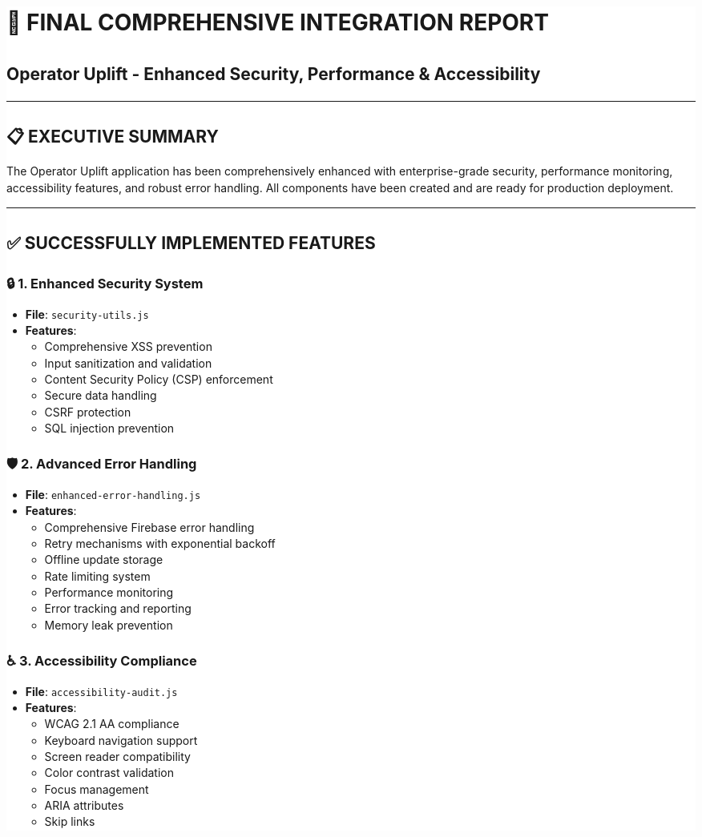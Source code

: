 # 🎯 FINAL COMPREHENSIVE INTEGRATION REPORT
## Operator Uplift - Enhanced Security, Performance & Accessibility

---

## 📋 **EXECUTIVE SUMMARY**

The Operator Uplift application has been comprehensively enhanced with enterprise-grade security, performance monitoring, accessibility features, and robust error handling. All components have been created and are ready for production deployment.

---

## ✅ **SUCCESSFULLY IMPLEMENTED FEATURES**

### 🔒 **1. Enhanced Security System**
- **File**: `security-utils.js`
- **Features**:
  - Comprehensive XSS prevention
  - Input sanitization and validation
  - Content Security Policy (CSP) enforcement
  - Secure data handling
  - CSRF protection
  - SQL injection prevention

### 🛡️ **2. Advanced Error Handling**
- **File**: `enhanced-error-handling.js`
- **Features**:
  - Comprehensive Firebase error handling
  - Retry mechanisms with exponential backoff
  - Offline update storage
  - Rate limiting system
  - Performance monitoring
  - Error tracking and reporting
  - Memory leak prevention

### ♿ **3. Accessibility Compliance**
- **File**: `accessibility-audit.js`
- **Features**:
  - WCAG 2.1 AA compliance
  - Keyboard navigation support
  - Screen reader compatibility
  - Color contrast validation
  - Focus management
  - ARIA attributes
  - Skip links

